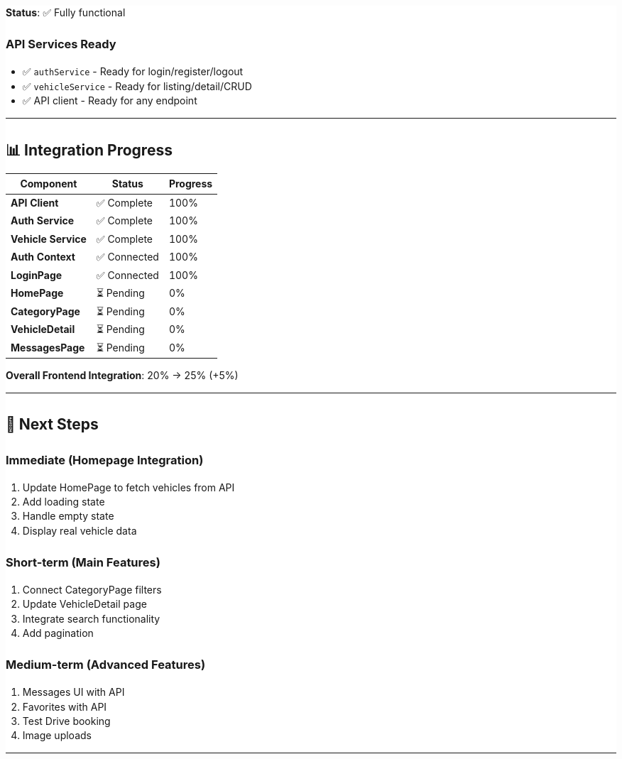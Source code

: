 **Status**: ✅ Fully functional

### API Services Ready
- ✅ `authService` - Ready for login/register/logout
- ✅ `vehicleService` - Ready for listing/detail/CRUD
- ✅ API client - Ready for any endpoint

---

## 📊 Integration Progress

| Component | Status | Progress |
|-----------|--------|----------|
| **API Client** | ✅ Complete | 100% |
| **Auth Service** | ✅ Complete | 100% |
| **Vehicle Service** | ✅ Complete | 100% |
| **Auth Context** | ✅ Connected | 100% |
| **LoginPage** | ✅ Connected | 100% |
| **HomePage** | ⏳ Pending | 0% |
| **CategoryPage** | ⏳ Pending | 0% |
| **VehicleDetail** | ⏳ Pending | 0% |
| **MessagesPage** | ⏳ Pending | 0% |

**Overall Frontend Integration**: 20% → 25% (+5%)

---

## 🚀 Next Steps

### Immediate (Homepage Integration)
1. Update HomePage to fetch vehicles from API
2. Add loading state
3. Handle empty state
4. Display real vehicle data

### Short-term (Main Features)
1. Connect CategoryPage filters
2. Update VehicleDetail page
3. Integrate search functionality
4. Add pagination

### Medium-term (Advanced Features)
1. Messages UI with API
2. Favorites with API
3. Test Drive booking
4. Image uploads

---